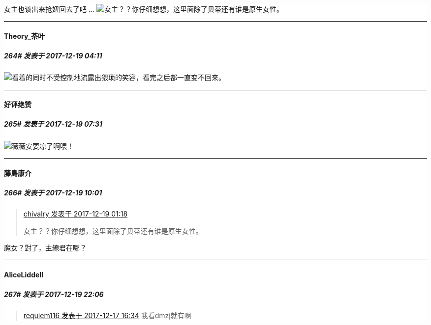 女主也该出来抢妞回去了吧 ...</blockquote>
<img src="https://static.saraba1st.com/image/smiley/face2017/053.png" referrerpolicy="no-referrer">女主？？你仔细想想，这里面除了贝蒂还有谁是原生女性。







-----

####  Theory_茶叶  
##### 264#       发表于 2017-12-19 04:11



<img src="https://static.saraba1st.com/image/smiley/face2017/049.png" referrerpolicy="no-referrer">看着的同时不受控制地流露出猥琐的笑容，看完之后都一直变不回来。







-----

####  好评绝赞  
##### 265#       发表于 2017-12-19 07:31



<img src="https://static.saraba1st.com/image/smiley/face2017/102.png" referrerpolicy="no-referrer">薇薇安要凉了啊喂！







-----

####  藤島康介  
##### 266#       发表于 2017-12-19 10:01



<blockquote><a href="httphttps://bbs.saraba1st.com/2b/forum.php?mod=redirect&amp;goto=findpost&amp;pid=38019337&amp;ptid=1125982" target="_blank">chivalry 发表于 2017-12-19 01:18</a>

女主？？你仔细想想，这里面除了贝蒂还有谁是原生女性。</blockquote>
魔女？對了，主線君在哪？







-----

####  AliceLiddell  
##### 267#       发表于 2017-12-19 22:06



<blockquote><a href="httphttps://bbs.saraba1st.com/2b/forum.php?mod=redirect&amp;goto=findpost&amp;pid=38007283&amp;ptid=1125982" target="_blank">requiem116 发表于 2017-12-17 16:34</a>
我看dmzj就有啊
